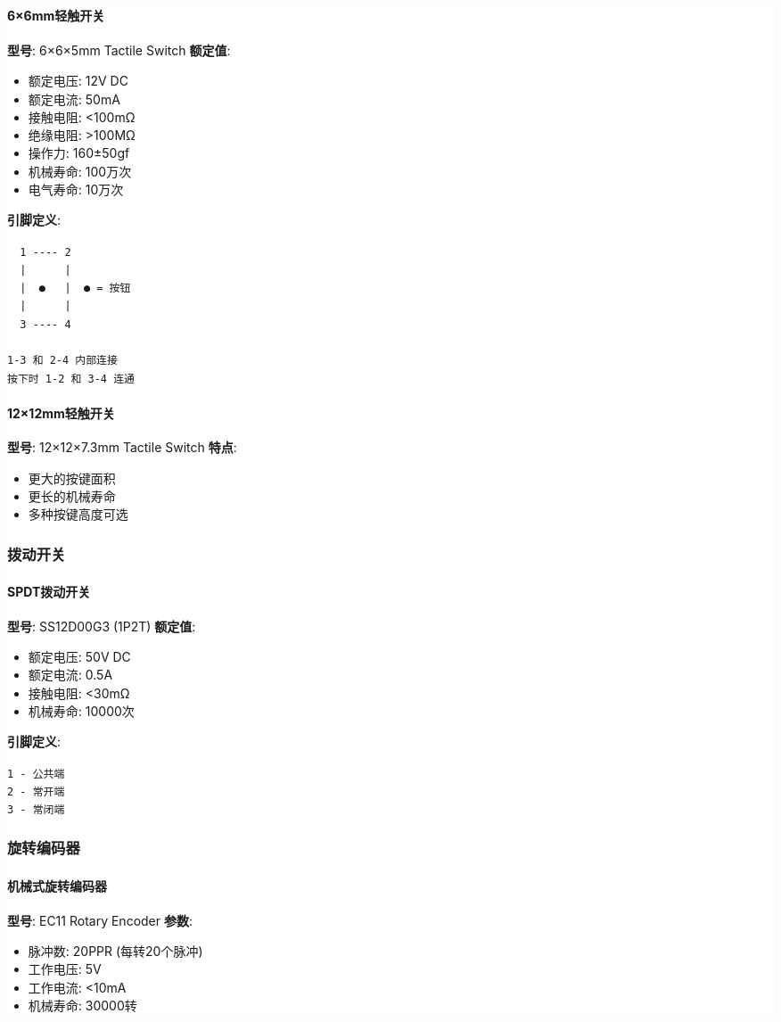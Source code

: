 #### 6×6mm轻触开关
**型号**: 6×6×5mm Tactile Switch
**额定值**:
- 额定电压: 12V DC
- 额定电流: 50mA
- 接触电阻: <100mΩ
- 绝缘电阻: >100MΩ
- 操作力: 160±50gf
- 机械寿命: 100万次
- 电气寿命: 10万次

**引脚定义**:
```
  1 ---- 2
  |      |
  |  ●   |  ● = 按钮
  |      |
  3 ---- 4

1-3 和 2-4 内部连接
按下时 1-2 和 3-4 连通
```

#### 12×12mm轻触开关
**型号**: 12×12×7.3mm Tactile Switch
**特点**:
- 更大的按键面积
- 更长的机械寿命
- 多种按键高度可选

### 拨动开关

#### SPDT拨动开关
**型号**: SS12D00G3 (1P2T)
**额定值**:
- 额定电压: 50V DC
- 额定电流: 0.5A
- 接触电阻: <30mΩ
- 机械寿命: 10000次

**引脚定义**:
```
1 - 公共端
2 - 常开端
3 - 常闭端
```

### 旋转编码器

#### 机械式旋转编码器
**型号**: EC11 Rotary Encoder
**参数**:
- 脉冲数: 20PPR (每转20个脉冲)
- 工作电压: 5V
- 工作电流: <10mA
- 机械寿命: 30000转
